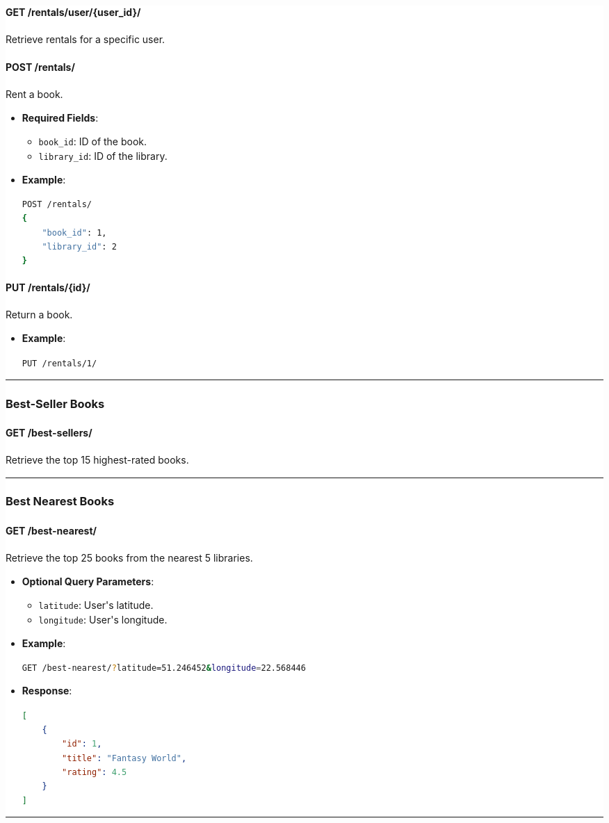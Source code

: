 #### **GET /rentals/user/{user_id}/**

Retrieve rentals for a specific user.

#### **POST /rentals/**

Rent a book.

- **Required Fields**:
  - `book_id`: ID of the book.
  - `library_id`: ID of the library.

- **Example**:
  ```bash
  POST /rentals/
  {
      "book_id": 1,
      "library_id": 2
  }
  ```

#### **PUT /rentals/{id}/**

Return a book.

- **Example**:
  ```bash
  PUT /rentals/1/
  ```

---

### **Best-Seller Books**

#### **GET /best-sellers/**

Retrieve the top 15 highest-rated books.

---

### **Best Nearest Books**

#### **GET /best-nearest/**

Retrieve the top 25 books from the nearest 5 libraries.

- **Optional Query Parameters**:
  - `latitude`: User's latitude.
  - `longitude`: User's longitude.

- **Example**:
  ```bash
  GET /best-nearest/?latitude=51.246452&longitude=22.568446
  ```

- **Response**:
  ```json
  [
      {
          "id": 1,
          "title": "Fantasy World",
          "rating": 4.5
      }
  ]
  ```

---